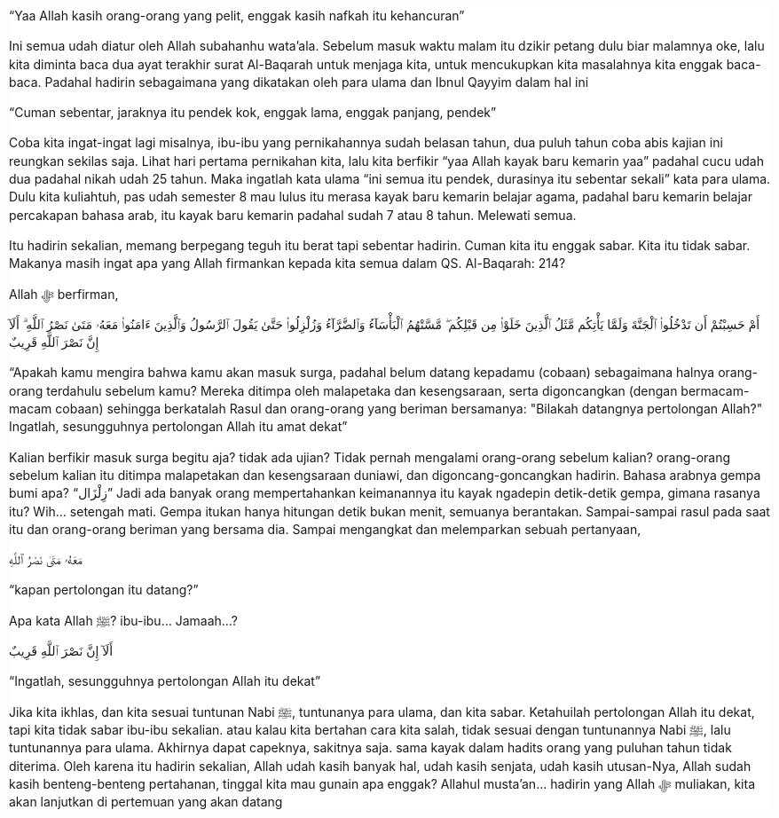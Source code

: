“Yaa Allah kasih orang-orang yang pelit, enggak kasih nafkah itu kehancuran”

Ini semua udah diatur oleh Allah subahanhu wata’ala. Sebelum masuk waktu malam itu dzikir petang dulu biar malamnya oke, lalu kita diminta baca dua ayat terakhir surat Al-Baqarah untuk menjaga kita, untuk mencukupkan kita masalahnya kita enggak baca-baca. Padahal hadirin sebagaimana yang dikatakan oleh para ulama dan Ibnul Qayyim dalam hal ini

“Cuman sebentar, jaraknya itu pendek kok, enggak lama, enggak panjang, pendek”

Coba kita ingat-ingat lagi misalnya, ibu-ibu yang pernikahannya sudah belasan tahun, dua puluh tahun coba abis kajian ini reungkan sekilas saja. Lihat hari pertama pernikahan kita, lalu kita berfikir “yaa Allah kayak baru kemarin yaa” padahal cucu udah dua padahal nikah udah 25 tahun. Maka ingatlah kata ulama “ini semua itu pendek, durasinya itu sebentar sekali” kata para ulama. Dulu kita kuliahtuh, pas udah semester 8 mau lulus itu merasa kayak baru kemarin belajar agama, padahal baru kemarin belajar percakapan bahasa arab, itu kayak baru kemarin padahal sudah 7 atau 8 tahun. Melewati semua.

Itu hadirin sekalian, memang berpegang teguh itu berat tapi sebentar hadirin. Cuman kita itu enggak sabar. Kita itu tidak sabar. Makanya masih ingat apa yang Allah firmankan kepada kita semua dalam QS. Al-Baqarah: 214?


Allah ﷻ berfirman, 

أَمْ حَسِبْتُمْ أَن تَدْخُلُوا۟ ٱلْجَنَّةَ وَلَمَّا يَأْتِكُم مَّثَلُ ٱلَّذِينَ خَلَوْا۟ مِن قَبْلِكُم ۖ مَّسَّتْهُمُ ٱلْبَأْسَآءُ وَٱلضَّرَّآءُ وَزُلْزِلُوا۟ حَتَّىٰ يَقُولَ ٱلرَّسُولُ وَٱلَّذِينَ ءَامَنُوا۟ مَعَهُۥ مَتَىٰ نَصْرُ ٱللَّهِ ۗ أَلَآ إِنَّ نَصْرَ ٱللَّهِ قَرِيبٌ

“Apakah kamu mengira bahwa kamu akan masuk surga, padahal belum datang kepadamu (cobaan) sebagaimana halnya orang-orang terdahulu sebelum kamu? Mereka ditimpa oleh malapetaka dan kesengsaraan, serta digoncangkan (dengan bermacam-macam cobaan) sehingga berkatalah Rasul dan orang-orang yang beriman bersamanya: "Bilakah datangnya pertolongan Allah?" Ingatlah, sesungguhnya pertolongan Allah itu amat dekat”

Kalian berfikir masuk surga begitu aja? tidak ada ujian? Tidak pernah mengalami orang-orang sebelum kalian? orang-orang sebelum kalian itu ditimpa malapetakan dan kesengsaraan duniawi, dan digoncang-goncangkan hadirin. Bahasa arabnya gempa bumi apa? “زِلْزَال” Jadi ada banyak orang mempertahankan keimanannya itu kayak ngadepin detik-detik gempa, gimana rasanya itu? Wih… setengah mati. Gempa itukan hanya hitungan detik bukan menit, semuanya berantakan. Sampai-sampai rasul pada saat itu dan orang-orang beriman yang bersama dia. Sampai mengangkat dan melemparkan sebuah pertanyaan,

مَعَهُۥ مَتَىٰ نَصْرُ ٱللَّهِ

“kapan pertolongan itu datang?”

Apa kata Allah ﷺ? ibu-ibu… Jamaah…?

أَلَآ إِنَّ نَصْرَ ٱللَّهِ قَرِيبٌ

“Ingatlah, sesungguhnya pertolongan Allah itu dekat”

Jika kita ikhlas, dan kita sesuai tuntunan Nabi ﷺ, tuntunanya para ulama, dan kita sabar. Ketahuilah pertolongan Allah itu dekat, tapi kita tidak sabar ibu-ibu sekalian. atau kalau kita bertahan cara kita salah, tidak sesuai dengan tuntunannya Nabi ﷺ, lalu tuntunannya para ulama. Akhirnya dapat capeknya, sakitnya saja. sama kayak dalam hadits orang yang puluhan tahun tidak diterima. Oleh karena itu hadirin sekalian, Allah udah kasih banyak hal, udah kasih senjata, udah kasih utusan-Nya, Allah sudah kasih benteng-benteng pertahanan, tinggal kita mau gunain apa enggak? Allahul musta’an… hadirin yang Allah ﷻ muliakan, kita akan lanjutkan di pertemuan yang akan datang

